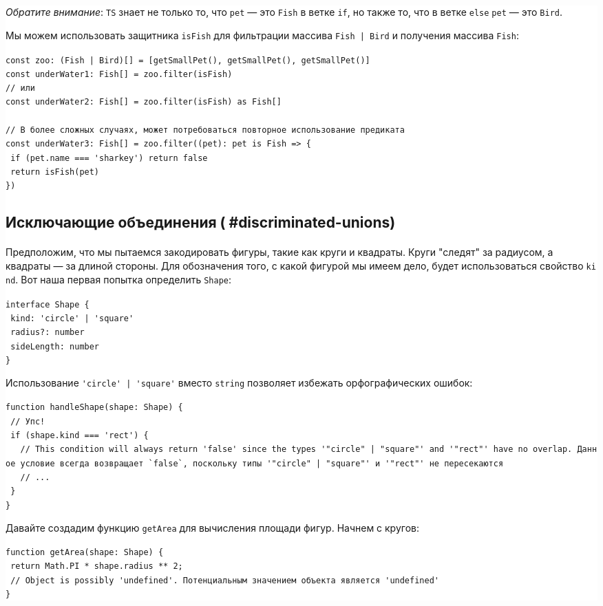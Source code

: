 _Обратите внимание_: `TS` знает не только то, что `pet` — это `Fish` в ветке `if`, но также то, что в ветке `else` `pet` — это `Bird`.

Мы можем использовать защитника `isFish` для фильтрации массива `Fish | Bird` и получения массива `Fish`:

```tsx
const zoo: (Fish | Bird)[] = [getSmallPet(), getSmallPet(), getSmallPet()]
const underWater1: Fish[] = zoo.filter(isFish)
// или
const underWater2: Fish[] = zoo.filter(isFish) as Fish[]

// В более сложных случаях, может потребоваться повторное использование предиката
const underWater3: Fish[] = zoo.filter((pet): pet is Fish => {
 if (pet.name === 'sharkey') return false
 return isFish(pet)
})
```

## Исключающие объединения ( #discriminated-unions)

Предположим, что мы пытаемся закодировать фигуры, такие как круги и квадраты. Круги "следят" за радиусом, а квадраты — за длиной стороны. Для обозначения того, с какой фигурой мы имеем дело, будет использоваться свойство `kind`. Вот наша первая попытка определить `Shape`:

```tsx
interface Shape {
 kind: 'circle' | 'square'
 radius?: number
 sideLength: number
}
```

Использование `'circle' | 'square'` вместо `string` позволяет избежать орфографических ошибок:

```tsx
function handleShape(shape: Shape) {
 // Упс!
 if (shape.kind === 'rect') {
   // This condition will always return 'false' since the types '"circle" | "square"' and '"rect"' have no overlap. Данное условие всегда возвращает `false`, поскольку типы '"circle" | "square"' и '"rect"' не пересекаются
   // ...
 }
}
```

Давайте создадим функцию `getArea` для вычисления площади фигур. Начнем с кругов:

```tsx
function getArea(shape: Shape) {
 return Math.PI * shape.radius ** 2;
 // Object is possibly 'undefined'. Потенциальным значением объекта является 'undefined'
}
```

